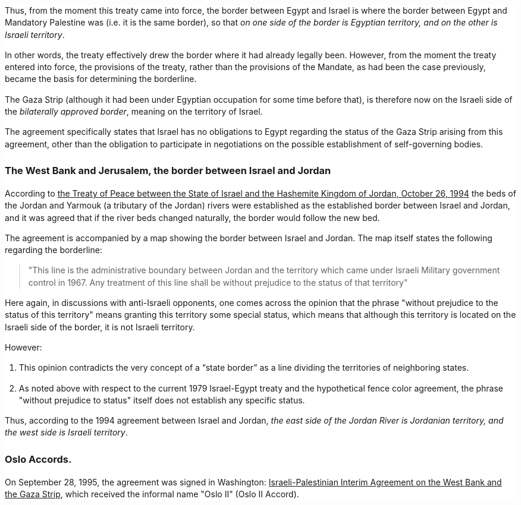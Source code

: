 Thus, from the moment this treaty came into force, the border between Egypt and Israel is where the border between Egypt and Mandatory Palestine was (i.e. it is the same border), so that *on one side of the border is Egyptian territory, and on the other is Israeli territory*.

In other words, the treaty effectively drew the border where it had already legally been. However, from the moment the treaty entered into force, the provisions of the treaty, rather than the provisions of the Mandate, as had been the case previously, became the basis for determining the borderline.

The Gaza Strip (although it had been under Egyptian occupation for some time before that), is therefore now on the Israeli side of the *bilaterally approved border*, meaning on the territory of Israel.

The agreement specifically states that Israel has no obligations to Egypt regarding the status of the Gaza Strip arising from this agreement, other than the obligation to participate in negotiations on the possible establishment of self-governing bodies.

### **The West Bank and Jerusalem, the border between Israel and Jordan**

According to [the Treaty of Peace between the State of Israel and the Hashemite Kingdom of Jordan, October 26, 1994](https://peacemaker.un.org/sites/default/files/document/files/2024/05/il20jo941026peacetreatyisraeljordan.pdf) the beds of the Jordan and Yarmouk (a tributary of the Jordan) rivers were established as the established border between Israel and Jordan, and it was agreed that if the river beds changed naturally, the border would follow the new bed.

The agreement is accompanied by a map showing the border between Israel and Jordan. The map itself states the following regarding the borderline:

> "This line is the administrative boundary between Jordan and the territory which came under Israeli Military government control in 1967\. Any treatment of this line shall be without prejudice to the status of that territory"

Here again, in discussions with anti-Israeli opponents, one comes across the opinion that the phrase "without prejudice to the status of this territory" means granting this territory some special status, which means that although this territory is located on the Israeli side of the border, it is not Israeli territory.

However:

1) This opinion contradicts the very concept of a “state border” as a line dividing the territories of neighboring states.  
     
2) As noted above with respect to the current 1979 Israel-Egypt treaty and the hypothetical fence color agreement, the phrase "without prejudice to status" itself does not establish any specific status.

Thus, according to the 1994 agreement between Israel and Jordan, *the east side of the Jordan River is Jordanian territory, and the west side is Israeli territory*.

### **Oslo Accords.**

On September 28, 1995, the agreement was signed in Washington: [Israeli-Palestinian Interim Agreement on the West Bank and the Gaza Strip](https://peacemaker.un.org/sites/default/files/document/files/2024/05/il20ps950928interimagreementwestbankgazastrip28osloii29.pdf), which received the informal name "Oslo II" (Oslo II Accord).
